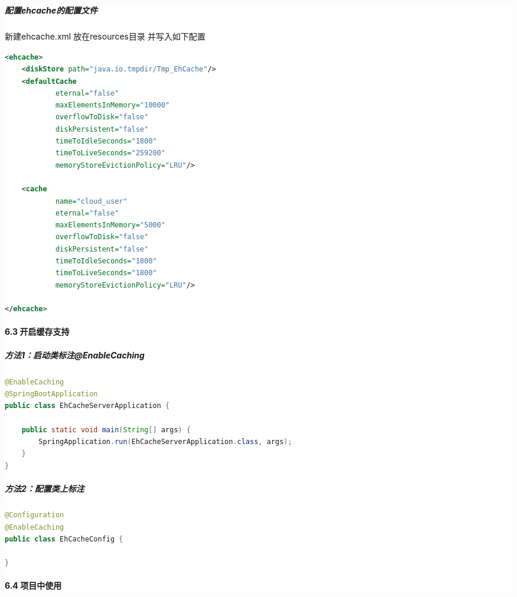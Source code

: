 ##### 配置ehcache的配置文件

新建ehcache.xml 放在resources目录 并写入如下配置

```xml
<ehcache>
    <diskStore path="java.io.tmpdir/Tmp_EhCache"/>
    <defaultCache            
            eternal="false"
            maxElementsInMemory="10000"
            overflowToDisk="false"
            diskPersistent="false"
            timeToIdleSeconds="1800"
            timeToLiveSeconds="259200"
            memoryStoreEvictionPolicy="LRU"/>
 
    <cache
            name="cloud_user"
            eternal="false"
            maxElementsInMemory="5000"
            overflowToDisk="false"
            diskPersistent="false"
            timeToIdleSeconds="1800"
            timeToLiveSeconds="1800"
            memoryStoreEvictionPolicy="LRU"/>

</ehcache>
```

#### 6.3 开启缓存支持

##### 方法1：启动类标注@EnableCaching

```java
@EnableCaching
@SpringBootApplication
public class EhCacheServerApplication {

    public static void main(String[] args) {
        SpringApplication.run(EhCacheServerApplication.class, args);
    }
}
```

##### 方法2：配置类上标注

```java
@Configuration
@EnableCaching
public class EhCacheConfig {

}
```

#### 6.4 项目中使用
